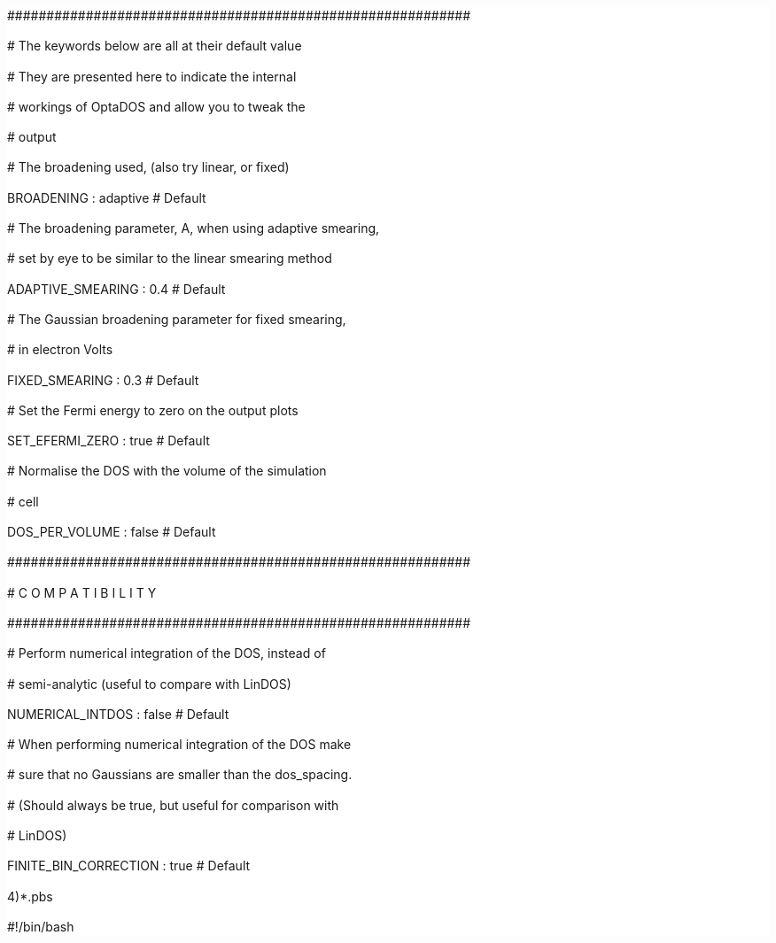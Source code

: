 \#\#\#\#\#\#\#\#\#\#\#\#\#\#\#\#\#\#\#\#\#\#\#\#\#\#\#\#\#\#\#\#\#\#\#\#\#\#\#\#\#\#\#\#\#\#\#\#\#\#\#\#\#\#\#\#\#\#\#

\# The keywords below are all at their default value

\# They are presented here to indicate the internal

\# workings of OptaDOS and allow you to tweak the

\# output

\# The broadening used, (also try linear, or fixed)

BROADENING : adaptive \# Default

\# The broadening parameter, A, when using adaptive smearing,

\# set by eye to be similar to the linear smearing method

ADAPTIVE_SMEARING : 0.4 \# Default

\# The Gaussian broadening parameter for fixed smearing,

\# in electron Volts

FIXED_SMEARING : 0.3 \# Default

\# Set the Fermi energy to zero on the output plots

SET_EFERMI_ZERO : true \# Default

\# Normalise the DOS with the volume of the simulation

\# cell

DOS_PER_VOLUME : false \# Default

\#\#\#\#\#\#\#\#\#\#\#\#\#\#\#\#\#\#\#\#\#\#\#\#\#\#\#\#\#\#\#\#\#\#\#\#\#\#\#\#\#\#\#\#\#\#\#\#\#\#\#\#\#\#\#\#\#\#\#

\# C O M P A T I B I L I T Y

\#\#\#\#\#\#\#\#\#\#\#\#\#\#\#\#\#\#\#\#\#\#\#\#\#\#\#\#\#\#\#\#\#\#\#\#\#\#\#\#\#\#\#\#\#\#\#\#\#\#\#\#\#\#\#\#\#\#\#

\# Perform numerical integration of the DOS, instead of

\# semi-analytic (useful to compare with LinDOS)

NUMERICAL_INTDOS : false \# Default

\# When performing numerical integration of the DOS make

\# sure that no Gaussians are smaller than the dos_spacing.

\# (Should always be true, but useful for comparison with

\# LinDOS)

FINITE_BIN_CORRECTION : true \# Default

4)\*.pbs

\#!/bin/bash
